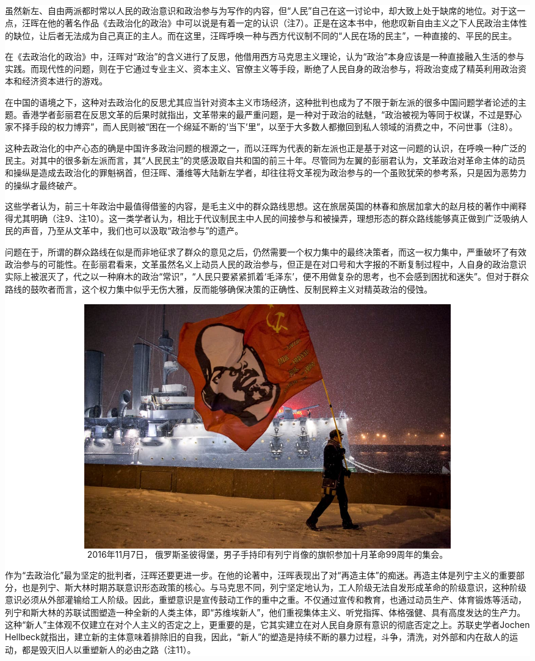 虽然新左、自由两派都时常以人民的政治意识和政治参与为写作的内容，但“人民”自己在这一讨论中，却大致上处于缺席的地位。对于这一点，汪晖在他的著名作品《去政治化的政治》中可以说是有着一定的认识（注7）。正是在这本书中，他悲叹新自由主义之下人民政治主体性的缺位，让后者无法成为自己真正的主人。而在这里，汪晖呼唤一种与西方代议制不同的“人民在场的民主”，一种直接的、平民的民主。

在《去政治化的政治》中，汪晖对“政治”的含义进行了反思，他借用西方马克思主义理论，认为“政治”本身应该是一种直接融入生活的参与实践。而现代性的问题，则在于它通过专业主义、资本主义、官僚主义等手段，断绝了人民自身的政治参与，将政治变成了精英利用政治资本和经济资本进行的游戏。

在中国的语境之下，这种对去政治化的反思尤其应当针对资本主义市场经济，这种批判也成为了不限于新左派的很多中国问题学者论述的主题。香港学者彭丽君在反思文革的后果时就指出，文革带来的最严重问题，是一种对于政治的祛魅，“政治被视为等同于权谋，不过是野心家不择手段的权力博弈”，而人民则被“困在一个绵延不断的‘当下’里”，以至于大多数人都撤回到私人领域的消费之中，不问世事（注8）。

这种去政治化的中产心态的确是中国许多政治问题的根源之一，而以汪晖为代表的新左派也正是基于对这一问题的认识，在呼唤一种广泛的民主。对其中的很多新左派而言，其“人民民主”的灵感汲取自共和国的前三十年。尽管同为左翼的彭丽君认为，文革政治对革命主体的动员和操纵是造成去政治化的罪魁祸首，但汪晖、潘维等大陆新左学者，却往往将文革视为政治参与的一个虽败犹荣的参考系，只是因为恶势力的操纵才最终破产。

这些学者认为，前三十年政治中最值得借鉴的内容，是毛主义中的群众路线思想。这在旅居英国的林春和旅居加拿大的赵月枝的著作中阐释得尤其明确（注9、注10）。这一类学者认为，相比于代议制民主中人民的间接参与和被操弄，理想形态的群众路线能够真正做到广泛吸纳人民的声音，乃至从文革中，我们也可以汲取“政治参与”的遗产。

问题在于，所谓的群众路线在似是而非地征求了群众的意见之后，仍然需要一个权力集中的最终决策者，而这一权力集中，严重破坏了有效政治参与的可能性。在彭丽君看来，文革虽然名义上动员人民的政治参与，但正是在对口号和大字报的不断复制过程中，人自身的政治意识实际上被泯灭了，代之以一种麻木的政治“常识”，“人民只要紧紧抓着‘毛泽东’，便不用做复杂的思考，也不会感到困扰和迷失”。但对于群众路线的鼓吹者而言，这个权力集中似乎无伤大雅，反而能够确保决策的正确性、反制民粹主义对精英政治的侵蚀。

<img src="/img/article/opinion-china-neo-left-30-years/october_revolution_rally.jpg" alt="4" width="600px" style="display: block; margin: auto;" />

<center>2016年11月7日， 俄罗斯圣彼得堡，男子手持印有列宁肖像的旗帜参加十月革命99周年的集会。</center>

作为“去政治化”最为坚定的批判者，汪晖还要更进一步。在他的论著中，汪晖表现出了对“再造主体”的痴迷。再造主体是列宁主义的重要部分，也是列宁、斯大林时期苏联意识形态政策的核心。与马克思不同，列宁坚定地认为，工人阶级无法自发形成革命的阶级意识，这种阶级意识必须从外部灌输给工人阶级。因此，重塑意识是宣传鼓动工作的重中之重。不仅通过宣传和教育，也通过动员生产、体育锻炼等活动，列宁和斯大林的苏联试图塑造一种全新的人类主体，即“苏维埃新人”，他们重视集体主义、听党指挥、体格强健、具有高度发达的生产力。这种“新人”主体观不仅建立在对个人主义的否定之上，更重要的是，它其实建立在对人民自身原有意识的彻底否定之上。苏联史学者Jochen  Hellbeck就指出，建立新的主体意味着排除旧的自我，因此，“新人”的塑造是持续不断的暴力过程，斗争，清洗，对外部和内在敌人的运动，都是毁灭旧人以重塑新人的必由之路（注11）。
